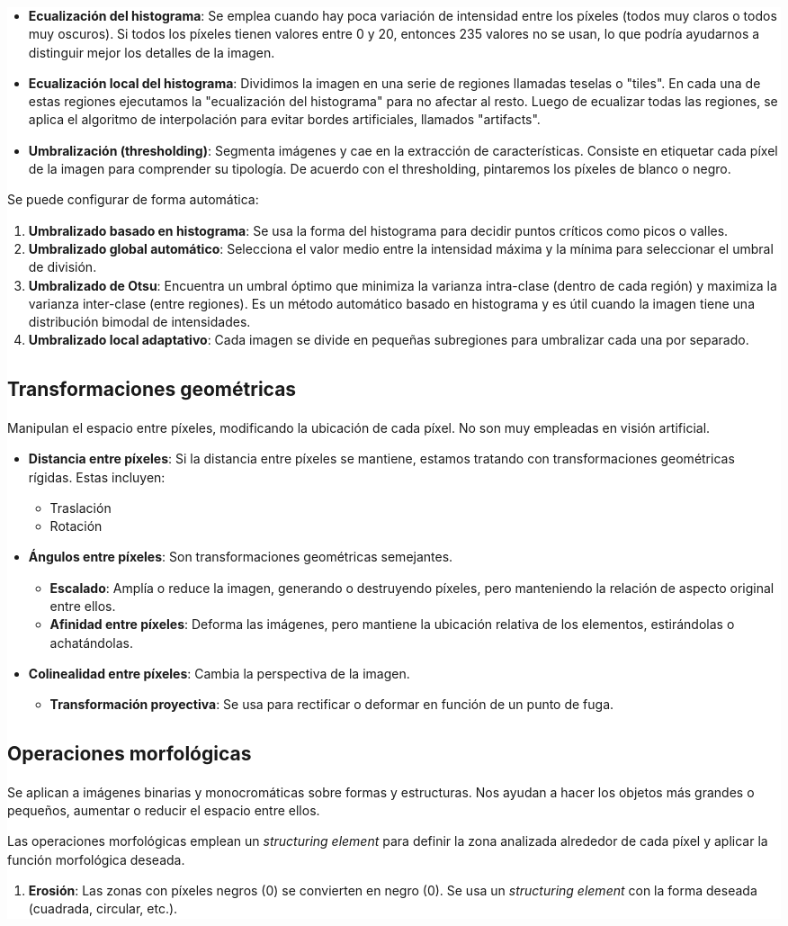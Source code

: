 - **Ecualización del histograma**: Se emplea cuando hay poca variación de intensidad entre los píxeles (todos muy claros o todos muy oscuros). Si todos los píxeles tienen valores entre 0 y 20, entonces 235 valores no se usan, lo que podría ayudarnos a distinguir mejor los detalles de la imagen.

- **Ecualización local del histograma**: Dividimos la imagen en una serie de regiones llamadas teselas o "tiles". En cada una de estas regiones ejecutamos la "ecualización del histograma" para no afectar al resto. Luego de ecualizar todas las regiones, se aplica el algoritmo de interpolación para evitar bordes artificiales, llamados "artifacts".

- **Umbralización (thresholding)**: Segmenta imágenes y cae en la extracción de características. Consiste en etiquetar cada píxel de la imagen para comprender su tipología. De acuerdo con el thresholding, pintaremos los píxeles de blanco o negro.

Se puede configurar de forma automática:

1. **Umbralizado basado en histograma**: Se usa la forma del histograma para decidir puntos críticos como picos o valles.
2. **Umbralizado global automático**: Selecciona el valor medio entre la intensidad máxima y la mínima para seleccionar el umbral de división.
3. **Umbralizado de Otsu**: Encuentra un umbral óptimo que minimiza la varianza intra-clase (dentro de cada región) y maximiza la varianza inter-clase (entre regiones). Es un método automático basado en histograma y es útil cuando la imagen tiene una distribución bimodal de intensidades.
4. **Umbralizado local adaptativo**: Cada imagen se divide en pequeñas subregiones para umbralizar cada una por separado.

## Transformaciones geométricas

Manipulan el espacio entre píxeles, modificando la ubicación de cada píxel. No son muy empleadas en visión artificial.

- **Distancia entre píxeles**: Si la distancia entre píxeles se mantiene, estamos tratando con transformaciones geométricas rígidas. Estas incluyen:

  - Traslación
  - Rotación

- **Ángulos entre píxeles**: Son transformaciones geométricas semejantes.

  - **Escalado**: Amplía o reduce la imagen, generando o destruyendo píxeles, pero manteniendo la relación de aspecto original entre ellos.
  - **Afinidad entre píxeles**: Deforma las imágenes, pero mantiene la ubicación relativa de los elementos, estirándolas o achatándolas.

- **Colinealidad entre píxeles**: Cambia la perspectiva de la imagen.
  - **Transformación proyectiva**: Se usa para rectificar o deformar en función de un punto de fuga.

## Operaciones morfológicas

Se aplican a imágenes binarias y monocromáticas sobre formas y estructuras. Nos ayudan a hacer los objetos más grandes o pequeños, aumentar o reducir el espacio entre ellos.

Las operaciones morfológicas emplean un _structuring element_ para definir la zona analizada alrededor de cada píxel y aplicar la función morfológica deseada.

1. **Erosión**: Las zonas con píxeles negros (0) se convierten en negro (0). Se usa un _structuring element_ con la forma deseada (cuadrada, circular, etc.).
